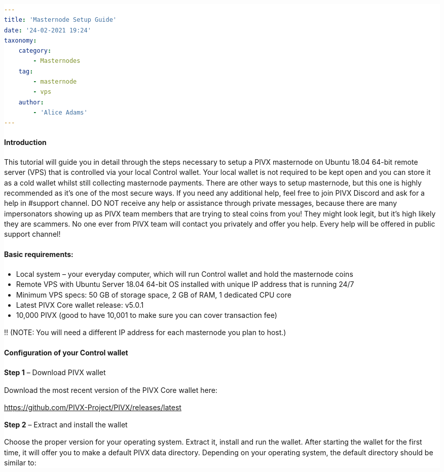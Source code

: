```yaml
---
title: 'Masternode Setup Guide'
date: '24-02-2021 19:24'
taxonomy:
    category:
        - Masternodes
    tag:
        - masternode
        - vps
    author:
        - 'Alice Adams'
---
```


#### Introduction

This tutorial will guide you in detail through the steps necessary to setup a PIVX masternode on Ubuntu 18.04 64-bit remote server (VPS) that is controlled via your local Control wallet. Your local wallet is not required to be kept open and you can store it as a cold wallet whilst still collecting masternode payments. There are other ways to setup masternode, but this one is highly recommended as it’s one of the most secure ways. If you need any additional help, feel free to join PIVX Discord and ask for a help in #support channel. DO NOT receive any help or assistance through private messages, because there are many impersonators showing up as PIVX team members that are trying to steal coins from you! They might look legit, but it’s high likely they are scammers. No one ever from PIVX team will contact you privately and offer you help. Every help will be offered in public support channel!


#### Basic requirements:


* Local system – your everyday computer, which will run Control wallet and hold the masternode coins
* Remote VPS with Ubuntu Server 18.04 64-bit OS installed with unique IP address that is running 24/7
* Minimum VPS specs: 50 GB of storage space, 2 GB of RAM, 1 dedicated CPU core
* Latest PIVX Core wallet release: v5.0.1
* 10,000 PIVX (good to have 10,001 to make sure you can cover transaction fee)

!! (NOTE: You will need a different IP address for each masternode you plan to host.)  

#### Configuration of your Control wallet

**Step 1** – Download PIVX wallet


Download the most recent version of the PIVX Core wallet here:

https://github.com/PIVX-Project/PIVX/releases/latest


**Step 2** – Extract and install the wallet


Choose the proper version for your operating system. Extract it, install and run the wallet. After starting the wallet for the first time, it will offer you to make a default PIVX data directory. Depending on your operating system, the default directory should be similar to:
